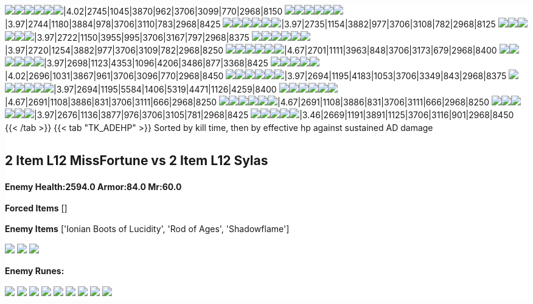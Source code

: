 ![](/item/6691.png)![](/item/3006.png)![](/item/1053.png)![](/item/1055.png)![](/item/1038.png)![](/item/1038.png)|4.02|2745|1045|3870|962|3706|3099|770|2968|8150
![](/item/3004.png)![](/item/3036.png)![](/item/1001.png)![](/item/1053.png)![](/item/1055.png)![](/item/1037.png)|3.97|2744|1180|3884|978|3706|3110|783|2968|8425
![](/item/6676.png)![](/item/6695.png)![](/item/1001.png)![](/item/1053.png)![](/item/1055.png)![](/item/1037.png)|3.97|2735|1154|3882|977|3706|3108|782|2968|8125
![](/item/3074.png)![](/item/6676.png)![](/item/1001.png)![](/item/1055.png)![](/item/1037.png)![](/item/1036.png)|3.97|2722|1150|3955|995|3706|3167|797|2968|8375
![](/item/3179.png)![](/item/3033.png)![](/item/1001.png)![](/item/1053.png)![](/item/1055.png)![](/item/1038.png)|3.97|2720|1254|3882|977|3706|3109|782|2968|8250
![](/item/3074.png)![](/item/6695.png)![](/item/1001.png)![](/item/1055.png)![](/item/1038.png)![](/item/1036.png)|4.67|2701|1111|3963|848|3706|3173|679|2968|8400
![](/item/6691.png)![](/item/6609.png)![](/item/1001.png)![](/item/1053.png)![](/item/1055.png)![](/item/1037.png)|3.97|2698|1123|4353|1096|4206|3486|877|3368|8425
![](/item/6691.png)![](/item/3004.png)![](/item/1053.png)![](/item/1055.png)![](/item/3006.png)|4.02|2696|1031|3867|961|3706|3096|770|2968|8450
![](/item/3072.png)![](/item/3036.png)![](/item/1001.png)![](/item/1055.png)![](/item/1037.png)![](/item/1036.png)|3.97|2694|1195|4183|1053|3706|3349|843|2968|8375
![](/item/3036.png)![](/item/6673.png)![](/item/1001.png)![](/item/1055.png)![](/item/1038.png)![](/item/1036.png)|3.97|2694|1195|5584|1406|5319|4471|1126|4259|8400
![](/item/3179.png)![](/item/6693.png)![](/item/1001.png)![](/item/1053.png)![](/item/1055.png)![](/item/1038.png)|4.67|2691|1108|3886|831|3706|3111|666|2968|8250
![](/item/3179.png)![](/item/6696.png)![](/item/1001.png)![](/item/1053.png)![](/item/1055.png)![](/item/1038.png)|4.67|2691|1108|3886|831|3706|3111|666|2968|8250
![](/item/6676.png)![](/item/3004.png)![](/item/1001.png)![](/item/1053.png)![](/item/1055.png)![](/item/1037.png)|3.97|2676|1136|3877|976|3706|3105|781|2968|8425
![](/item/6676.png)![](/item/3036.png)![](/item/1053.png)![](/item/1055.png)![](/item/3006.png)|3.46|2669|1191|3891|1125|3706|3116|901|2968|8450
{{< /tab >}}
{{< tab "TK_ADEHP" >}}
Sorted by kill time, then by effective hp against sustained AD damage
## 2 Item L12 MissFortune vs 2 Item L12 Sylas

**Enemy Health:2594.0 Armor:84.0 Mr:60.0**


**Forced Items** []








**Enemy Items** ['Ionian Boots of Lucidity', 'Rod of Ages', 'Shadowflame']





![](/item/3158.png)
![](/item/6657.png)
![](/item/4645.png)



**Enemy Runes:**





![](/Styles/Inspiration/FirstStrike/FirstStrike.png)
![](/Styles/Inspiration/MagicalFootwear/MagicalFootwear.png)
![](/Styles/Inspiration/BiscuitDelivery/BiscuitDelivery.png)
![](/Styles/Inspiration/CosmicInsight/CosmicInsight.png)
![](/Styles/Resolve/SecondWind/SecondWind.png)
![](/Styles/Sorcery/Unflinching/Unflinching.png)
![](/StatMods/StatModsAdaptiveForceIcon.png)
![](/StatMods/StatModsAdaptiveForceIcon.png)
![](/StatMods/StatModsMagicResIcon.MagicResist_Fix.png)